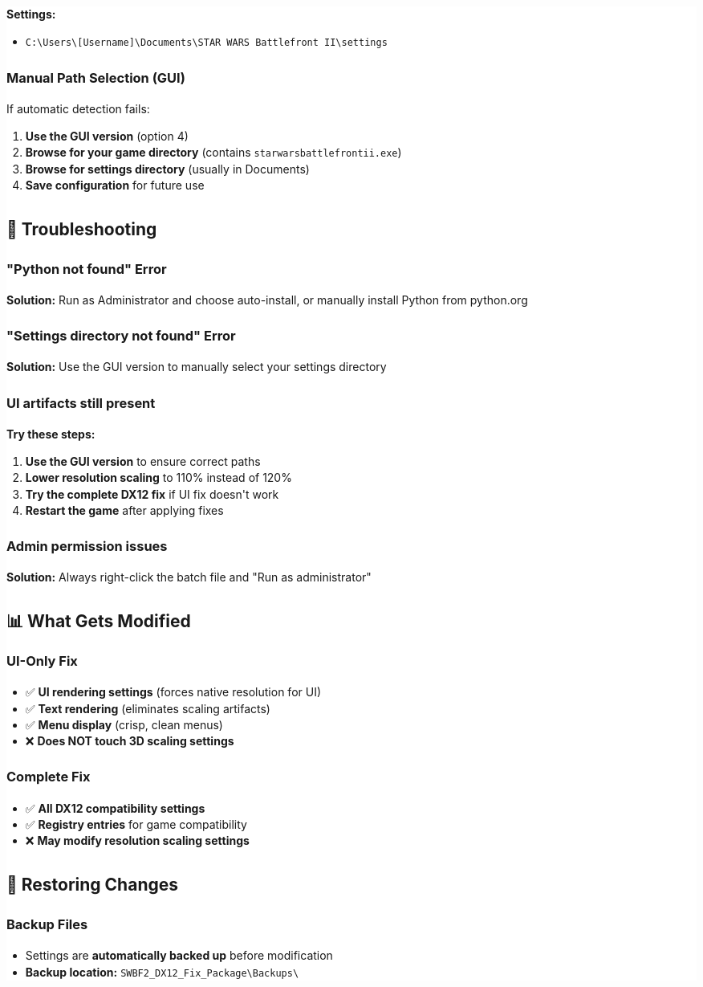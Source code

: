 **Settings:**
- `C:\Users\[Username]\Documents\STAR WARS Battlefront II\settings`

### Manual Path Selection (GUI)
If automatic detection fails:
1. **Use the GUI version** (option 4)
2. **Browse for your game directory** (contains `starwarsbattlefrontii.exe`)
3. **Browse for settings directory** (usually in Documents)
4. **Save configuration** for future use

## 🔧 Troubleshooting

### "Python not found" Error
**Solution:** Run as Administrator and choose auto-install, or manually install Python from python.org

### "Settings directory not found" Error
**Solution:** Use the GUI version to manually select your settings directory

### UI artifacts still present
**Try these steps:**
1. **Use the GUI version** to ensure correct paths
2. **Lower resolution scaling** to 110% instead of 120%
3. **Try the complete DX12 fix** if UI fix doesn't work
4. **Restart the game** after applying fixes

### Admin permission issues
**Solution:** Always right-click the batch file and "Run as administrator"

## 📊 What Gets Modified

### UI-Only Fix
- ✅ **UI rendering settings** (forces native resolution for UI)
- ✅ **Text rendering** (eliminates scaling artifacts)  
- ✅ **Menu display** (crisp, clean menus)
- ❌ **Does NOT touch 3D scaling settings**

### Complete Fix
- ✅ **All DX12 compatibility settings**
- ✅ **Registry entries** for game compatibility
- ❌ **May modify resolution scaling settings**

## 🔄 Restoring Changes

### Backup Files
- Settings are **automatically backed up** before modification
- **Backup location:** `SWBF2_DX12_Fix_Package\Backups\`
